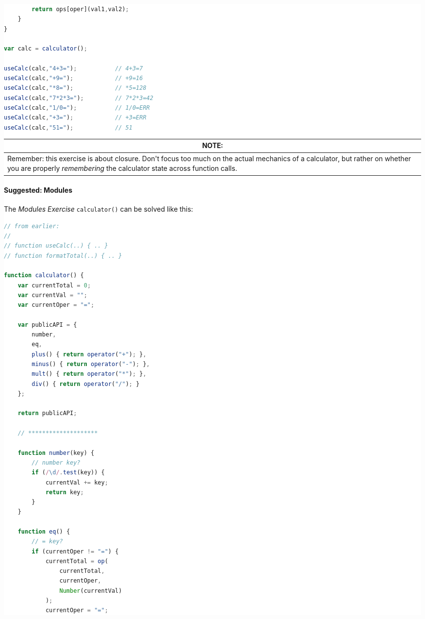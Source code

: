 ```js
        return ops[oper](val1,val2);
    }
}

var calc = calculator();

useCalc(calc,"4+3=");           // 4+3=7
useCalc(calc,"+9=");            // +9=16
useCalc(calc,"*8=");            // *5=128
useCalc(calc,"7*2*3=");         // 7*2*3=42
useCalc(calc,"1/0=");           // 1/0=ERR
useCalc(calc,"+3=");            // +3=ERR
useCalc(calc,"51=");            // 51
```

| NOTE:                                                                                                                                                                                                    |
| -------------------------------------------------------------------------------------------------------------------------------------------------------------------------------------------------------- |
| Remember: this exercise is about closure. Don't focus too much on the actual mechanics of a calculator, but rather on whether you are properly _remembering_ the calculator state across function calls. |

#### Suggested: Modules

The _Modules Exercise_ `calculator()` can be solved like this:

```js
// from earlier:
//
// function useCalc(..) { .. }
// function formatTotal(..) { .. }

function calculator() {
    var currentTotal = 0;
    var currentVal = "";
    var currentOper = "=";

    var publicAPI = {
        number,
        eq,
        plus() { return operator("+"); },
        minus() { return operator("-"); },
        mult() { return operator("*"); },
        div() { return operator("/"); }
    };

    return publicAPI;

    // ********************

    function number(key) {
        // number key?
        if (/\d/.test(key)) {
            currentVal += key;
            return key;
        }
    }

    function eq() {
        // = key?
        if (currentOper != "=") {
            currentTotal = op(
                currentTotal,
                currentOper,
                Number(currentVal)
            );
            currentOper = "=";
```